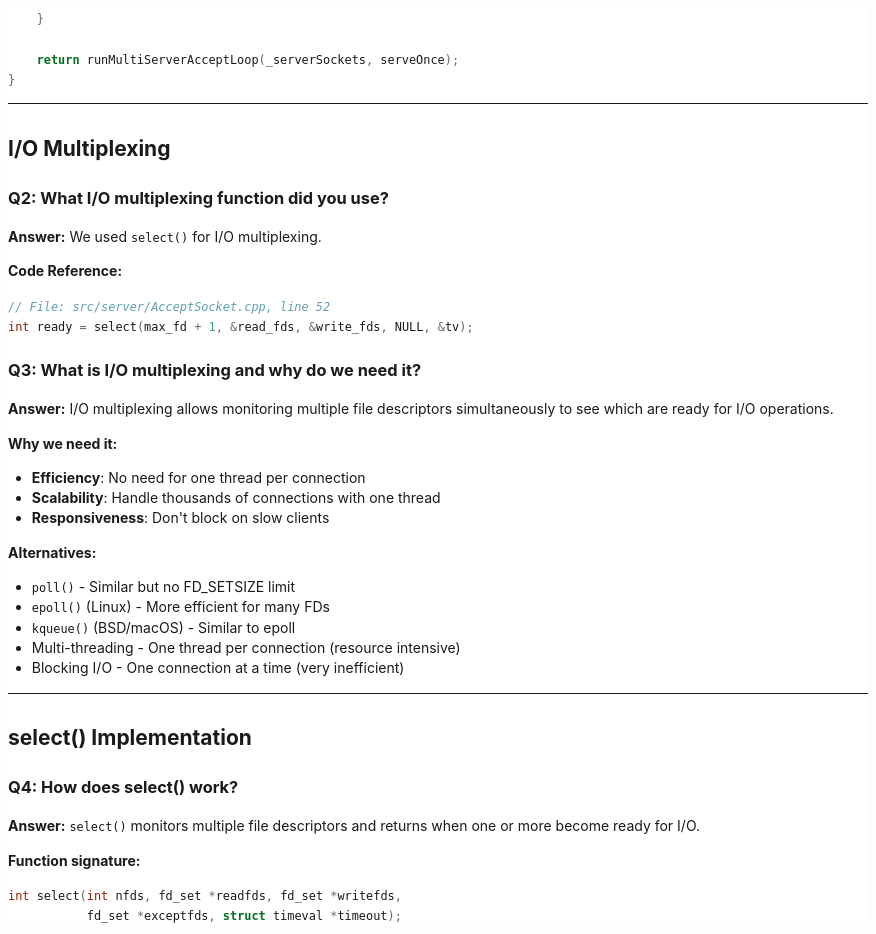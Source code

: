 ```cpp
    }
    
    return runMultiServerAcceptLoop(_serverSockets, serveOnce);
}
```

---

## I/O Multiplexing

### Q2: What I/O multiplexing function did you use?

**Answer:** We used `select()` for I/O multiplexing.

**Code Reference:**
```cpp
// File: src/server/AcceptSocket.cpp, line 52
int ready = select(max_fd + 1, &read_fds, &write_fds, NULL, &tv);
```

### Q3: What is I/O multiplexing and why do we need it?

**Answer:**
I/O multiplexing allows monitoring multiple file descriptors simultaneously to see which are ready for I/O operations.

**Why we need it:**
- **Efficiency**: No need for one thread per connection
- **Scalability**: Handle thousands of connections with one thread
- **Responsiveness**: Don't block on slow clients

**Alternatives:**
- `poll()` - Similar but no FD_SETSIZE limit
- `epoll()` (Linux) - More efficient for many FDs
- `kqueue()` (BSD/macOS) - Similar to epoll
- Multi-threading - One thread per connection (resource intensive)
- Blocking I/O - One connection at a time (very inefficient)

---

## select() Implementation

### Q4: How does select() work?

**Answer:**
`select()` monitors multiple file descriptors and returns when one or more become ready for I/O.

**Function signature:**
```c
int select(int nfds, fd_set *readfds, fd_set *writefds, 
           fd_set *exceptfds, struct timeval *timeout);
```
